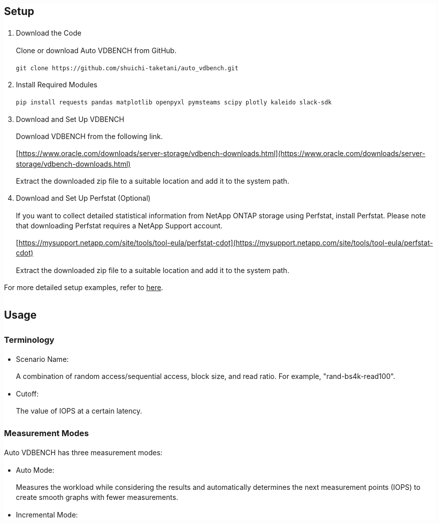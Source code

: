 ## Setup

1. Download the Code

   Clone or download Auto VDBENCH from GitHub.
   ```
   git clone https://github.com/shuichi-taketani/auto_vdbench.git
   ```

2. Install Required Modules
   ```
   pip install requests pandas matplotlib openpyxl pymsteams scipy plotly kaleido slack-sdk
   ```

3. Download and Set Up VDBENCH

   Download VDBENCH from the following link.

   [https://www.oracle.com/downloads/server-storage/vdbench-downloads.html](https://www.oracle.com/downloads/server-storage/vdbench-downloads.html)

   Extract the downloaded zip file to a suitable location and add it to the system path.

4. Download and Set Up Perfstat (Optional)

   If you want to collect detailed statistical information from NetApp ONTAP storage using Perfstat, install Perfstat. Please note that downloading Perfstat requires a NetApp Support account.

   [https://mysupport.netapp.com/site/tools/tool-eula/perfstat-cdot](https://mysupport.netapp.com/site/tools/tool-eula/perfstat-cdot)

   Extract the downloaded zip file to a suitable location and add it to the system path.

For more detailed setup examples, refer to [here](docs/setup.md).

## Usage

### Terminology

- Scenario Name: 

  A combination of random access/sequential access, block size, and read ratio. For example, "rand-bs4k-read100".

- Cutoff:

  The value of IOPS at a certain latency.

### Measurement Modes

Auto VDBENCH has three measurement modes:

- Auto Mode:

  Measures the workload while considering the results and automatically determines the next measurement points (IOPS) to create smooth graphs with fewer measurements.

- Incremental Mode:
